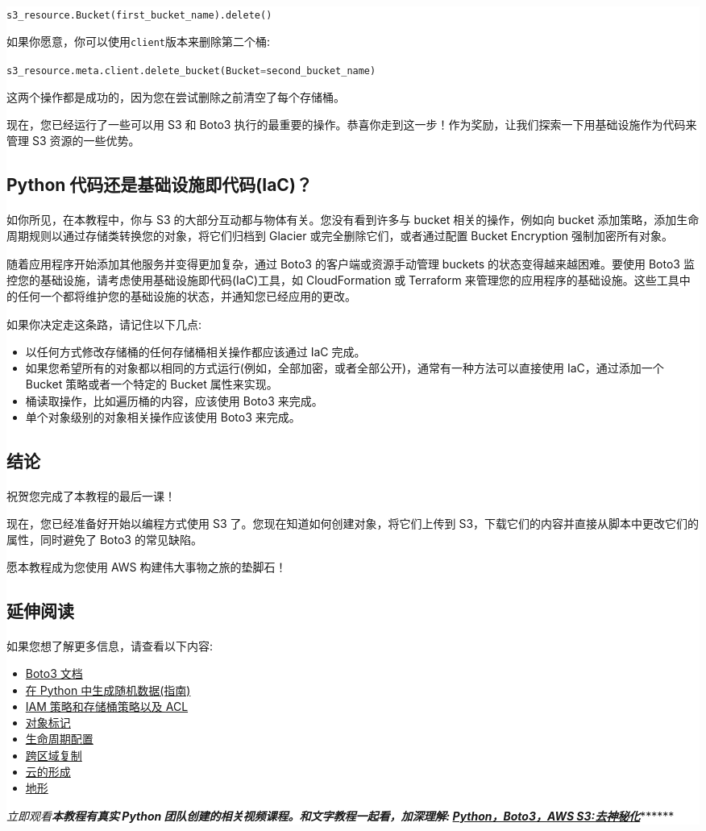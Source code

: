 ```py
s3_resource.Bucket(first_bucket_name).delete()
```

如果你愿意，你可以使用`client`版本来删除第二个桶:

```py
s3_resource.meta.client.delete_bucket(Bucket=second_bucket_name)
```

这两个操作都是成功的，因为您在尝试删除之前清空了每个存储桶。

现在，您已经运行了一些可以用 S3 和 Boto3 执行的最重要的操作。恭喜你走到这一步！作为奖励，让我们探索一下用基础设施作为代码来管理 S3 资源的一些优势。

## Python 代码还是基础设施即代码(IaC)？

如你所见，在本教程中，你与 S3 的大部分互动都与物体有关。您没有看到许多与 bucket 相关的操作，例如向 bucket 添加策略，添加生命周期规则以通过存储类转换您的对象，将它们归档到 Glacier 或完全删除它们，或者通过配置 Bucket Encryption 强制加密所有对象。

随着应用程序开始添加其他服务并变得更加复杂，通过 Boto3 的客户端或资源手动管理 buckets 的状态变得越来越困难。要使用 Boto3 监控您的基础设施，请考虑使用基础设施即代码(IaC)工具，如 CloudFormation 或 Terraform 来管理您的应用程序的基础设施。这些工具中的任何一个都将维护您的基础设施的状态，并通知您已经应用的更改。

如果你决定走这条路，请记住以下几点:

*   以任何方式修改存储桶的任何存储桶相关操作都应该通过 IaC 完成。
*   如果您希望所有的对象都以相同的方式运行(例如，全部加密，或者全部公开)，通常有一种方法可以直接使用 IaC，通过添加一个 Bucket 策略或者一个特定的 Bucket 属性来实现。
*   桶读取操作，比如遍历桶的内容，应该使用 Boto3 来完成。
*   单个对象级别的对象相关操作应该使用 Boto3 来完成。

## 结论

祝贺您完成了本教程的最后一课！

现在，您已经准备好开始以编程方式使用 S3 了。您现在知道如何创建对象，将它们上传到 S3，下载它们的内容并直接从脚本中更改它们的属性，同时避免了 Boto3 的常见缺陷。

愿本教程成为您使用 AWS 构建伟大事物之旅的垫脚石！

## 延伸阅读

如果您想了解更多信息，请查看以下内容:

*   [Boto3 文档](https://boto3.amazonaws.com/v1/documentation/api/latest/reference/services/s3.html)
*   [在 Python 中生成随机数据(指南)](https://realpython.com/python-random/)
*   [IAM 策略和存储桶策略以及 ACL](https://aws.amazon.com/blogs/security/iam-policies-and-bucket-policies-and-acls-oh-my-controlling-access-to-s3-resources/)
*   [对象标记](https://docs.aws.amazon.com/AmazonS3/latest/dev/object-tagging.html)
*   [生命周期配置](https://docs.aws.amazon.com/AmazonS3/latest/dev/object-lifecycle-mgmt.html)
*   [跨区域复制](https://docs.aws.amazon.com/AmazonS3/latest/dev/crr.html)
*   [云的形成](https://aws.amazon.com/cloudformation/)
*   [地形](https://www.terraform.io/)

*立即观看**本教程有真实 Python 团队创建的相关视频课程。和文字教程一起看，加深理解: [**Python，Boto3，AWS S3:去神秘化**](/courses/python-boto3-aws-s3/)*********